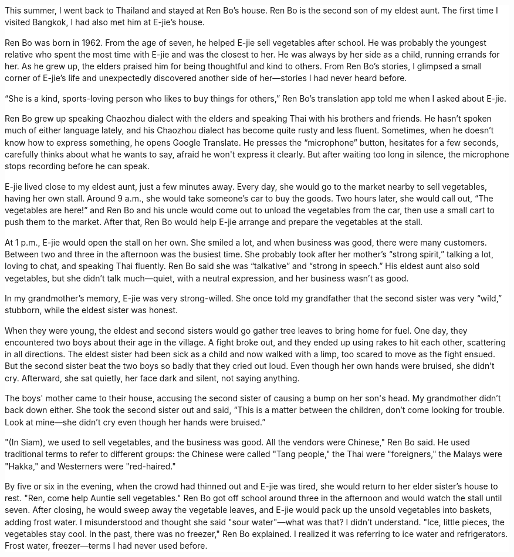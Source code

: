 This summer, I went back to Thailand and stayed at Ren Bo’s house. Ren Bo is the second son of my eldest aunt. The first time I visited Bangkok, I had also met him at E-jie’s house.

Ren Bo was born in 1962. From the age of seven, he helped E-jie sell vegetables after school. He was probably the youngest relative who spent the most time with E-jie and was the closest to her. He was always by her side as a child, running errands for her. As he grew up, the elders praised him for being thoughtful and kind to others. From Ren Bo’s stories, I glimpsed a small corner of E-jie’s life and unexpectedly discovered another side of her—stories I had never heard before.

“She is a kind, sports-loving person who likes to buy things for others,” Ren Bo’s translation app told me when I asked about E-jie.

Ren Bo grew up speaking Chaozhou dialect with the elders and speaking Thai with his brothers and friends. He hasn’t spoken much of either language lately, and his Chaozhou dialect has become quite rusty and less fluent. Sometimes, when he doesn’t know how to express something, he opens Google Translate. He presses the “microphone” button, hesitates for a few seconds, carefully thinks about what he wants to say, afraid he won't express it clearly. But after waiting too long in silence, the microphone stops recording before he can speak.

E-jie lived close to my eldest aunt, just a few minutes away. Every day, she would go to the market nearby to sell vegetables, having her own stall. Around 9 a.m., she would take someone’s car to buy the goods. Two hours later, she would call out, “The vegetables are here!” and Ren Bo and his uncle would come out to unload the vegetables from the car, then use a small cart to push them to the market. After that, Ren Bo would help E-jie arrange and prepare the vegetables at the stall.

At 1 p.m., E-jie would open the stall on her own. She smiled a lot, and when business was good, there were many customers. Between two and three in the afternoon was the busiest time. She probably took after her mother’s “strong spirit,” talking a lot, loving to chat, and speaking Thai fluently. Ren Bo said she was “talkative” and “strong in speech.” His eldest aunt also sold vegetables, but she didn’t talk much—quiet, with a neutral expression, and her business wasn’t as good.

In my grandmother’s memory, E-jie was very strong-willed. She once told my grandfather that the second sister was very “wild,” stubborn, while the eldest sister was honest.

When they were young, the eldest and second sisters would go gather tree leaves to bring home for fuel. One day, they encountered two boys about their age in the village. A fight broke out, and they ended up using rakes to hit each other, scattering in all directions. The eldest sister had been sick as a child and now walked with a limp, too scared to move as the fight ensued. But the second sister beat the two boys so badly that they cried out loud. Even though her own hands were bruised, she didn’t cry. Afterward, she sat quietly, her face dark and silent, not saying anything.

The boys' mother came to their house, accusing the second sister of causing a bump on her son's head. My grandmother didn’t back down either. She took the second sister out and said, “This is a matter between the children, don’t come looking for trouble. Look at mine—she didn’t cry even though her hands were bruised.”

"(In Siam), we used to sell vegetables, and the business was good. All the vendors were Chinese," Ren Bo said. He used traditional terms to refer to different groups: the Chinese were called "Tang people," the Thai were "foreigners," the Malays were "Hakka," and Westerners were "red-haired."

By five or six in the evening, when the crowd had thinned out and E-jie was tired, she would return to her elder sister’s house to rest. "Ren, come help Auntie sell vegetables." Ren Bo got off school around three in the afternoon and would watch the stall until seven. After closing, he would sweep away the vegetable leaves, and E-jie would pack up the unsold vegetables into baskets, adding frost water. I misunderstood and thought she said "sour water"—what was that? I didn’t understand. "Ice, little pieces, the vegetables stay cool. In the past, there was no freezer," Ren Bo explained. I realized it was referring to ice water and refrigerators. Frost water, freezer—terms I had never used before.

